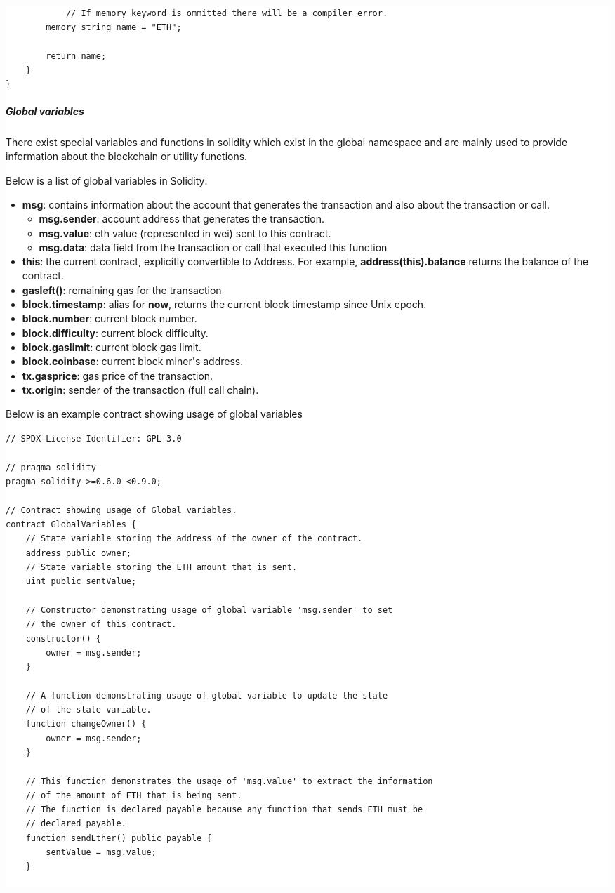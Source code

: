 ```solidity
			// If memory keyword is ommitted there will be a compiler error.
    	memory string name = "ETH";
    	
    	return name;
    }
}
```

##### **Global variables**

There exist special variables and functions in solidity which exist in the global namespace and are mainly used to provide information about the blockchain or utility functions. 

Below is a list of global variables in Solidity:

* **msg**: contains information about the account that generates the transaction and also about the transaction or call.
  * **msg.sender**: account address that generates the transaction.
  * **msg.value**: eth value (represented in wei) sent to this contract.
  * **msg.data**: data field from the transaction or call that executed this function
* **this**: the current contract, explicitly convertible to Address. For example, **address(this).balance** returns the balance of the contract.
* **gasleft()**: remaining gas for the transaction
* **block.timestamp**: alias for **now**, returns the current block timestamp since Unix epoch.
* **block.number**: current block number.
* **block.difficulty**: current block difficulty.
* **block.gaslimit**: current block gas limit.
* **block.coinbase**: current block miner's address.
* **tx.gasprice**: gas price of the transaction.
* **tx.origin**: sender of the transaction (full call chain).

Below is an example contract showing usage of global variables

```solidity
// SPDX-License-Identifier: GPL-3.0

// pragma solidity
pragma solidity >=0.6.0 <0.9.0;

// Contract showing usage of Global variables.
contract GlobalVariables {
	// State variable storing the address of the owner of the contract.
	address public owner;
	// State variable storing the ETH amount that is sent.
	uint public sentValue;
	
	// Constructor demonstrating usage of global variable 'msg.sender' to set 
	// the owner of this contract.
	constructor() {
		owner = msg.sender;
	}
	
	// A function demonstrating usage of global variable to update the state
	// of the state variable.
	function changeOwner() {
		owner = msg.sender;
	}
	
	// This function demonstrates the usage of 'msg.value' to extract the information
	// of the amount of ETH that is being sent.
	// The function is declared payable because any function that sends ETH must be
	// declared payable.
	function sendEther() public payable {
		sentValue = msg.value;
	}
	
```